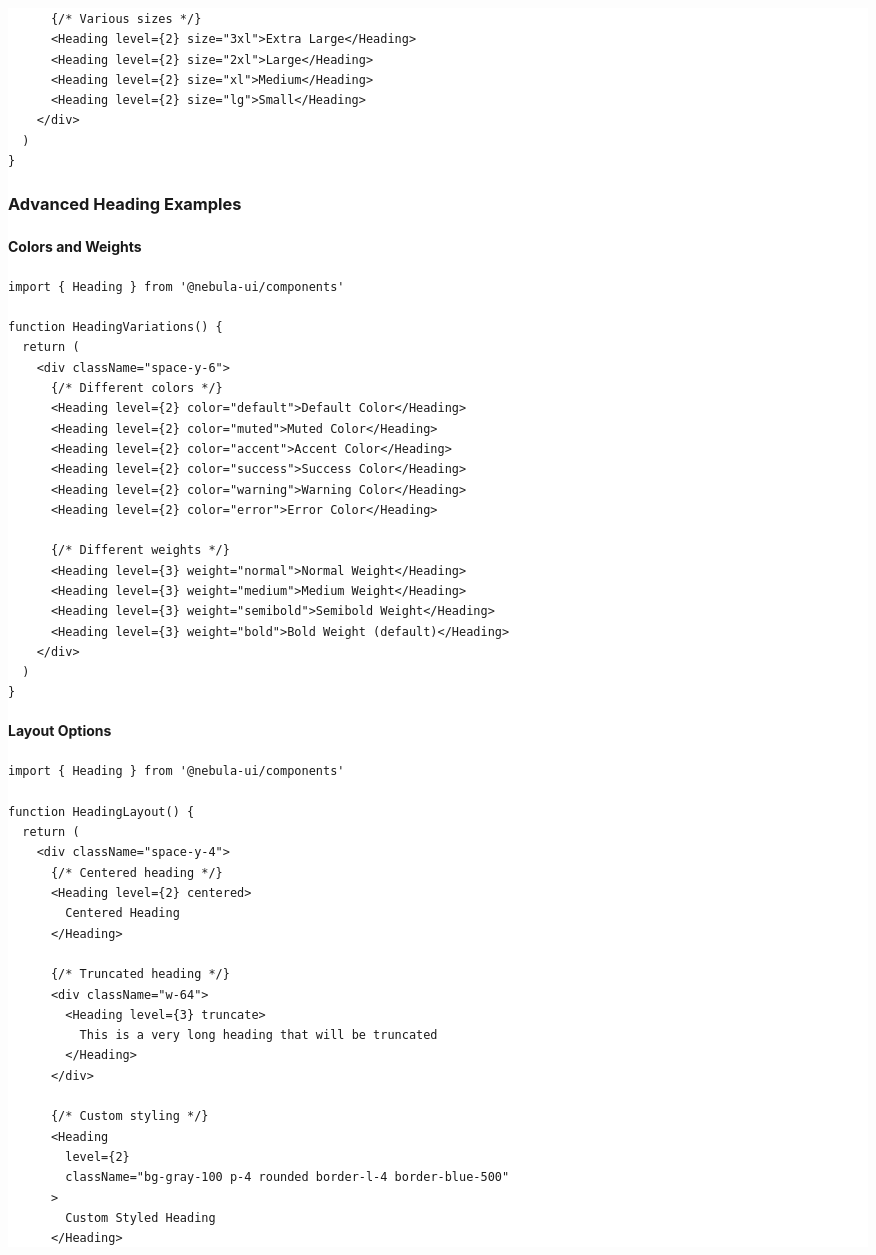 ```tsx
      {/* Various sizes */}
      <Heading level={2} size="3xl">Extra Large</Heading>
      <Heading level={2} size="2xl">Large</Heading>
      <Heading level={2} size="xl">Medium</Heading>
      <Heading level={2} size="lg">Small</Heading>
    </div>
  )
}
```

### Advanced Heading Examples

#### Colors and Weights
```tsx
import { Heading } from '@nebula-ui/components'

function HeadingVariations() {
  return (
    <div className="space-y-6">
      {/* Different colors */}
      <Heading level={2} color="default">Default Color</Heading>
      <Heading level={2} color="muted">Muted Color</Heading>
      <Heading level={2} color="accent">Accent Color</Heading>
      <Heading level={2} color="success">Success Color</Heading>
      <Heading level={2} color="warning">Warning Color</Heading>
      <Heading level={2} color="error">Error Color</Heading>
      
      {/* Different weights */}
      <Heading level={3} weight="normal">Normal Weight</Heading>
      <Heading level={3} weight="medium">Medium Weight</Heading>
      <Heading level={3} weight="semibold">Semibold Weight</Heading>
      <Heading level={3} weight="bold">Bold Weight (default)</Heading>
    </div>
  )
}
```

#### Layout Options
```tsx
import { Heading } from '@nebula-ui/components'

function HeadingLayout() {
  return (
    <div className="space-y-4">
      {/* Centered heading */}
      <Heading level={2} centered>
        Centered Heading
      </Heading>
      
      {/* Truncated heading */}
      <div className="w-64">
        <Heading level={3} truncate>
          This is a very long heading that will be truncated
        </Heading>
      </div>
      
      {/* Custom styling */}
      <Heading 
        level={2} 
        className="bg-gray-100 p-4 rounded border-l-4 border-blue-500"
      >
        Custom Styled Heading
      </Heading>
```